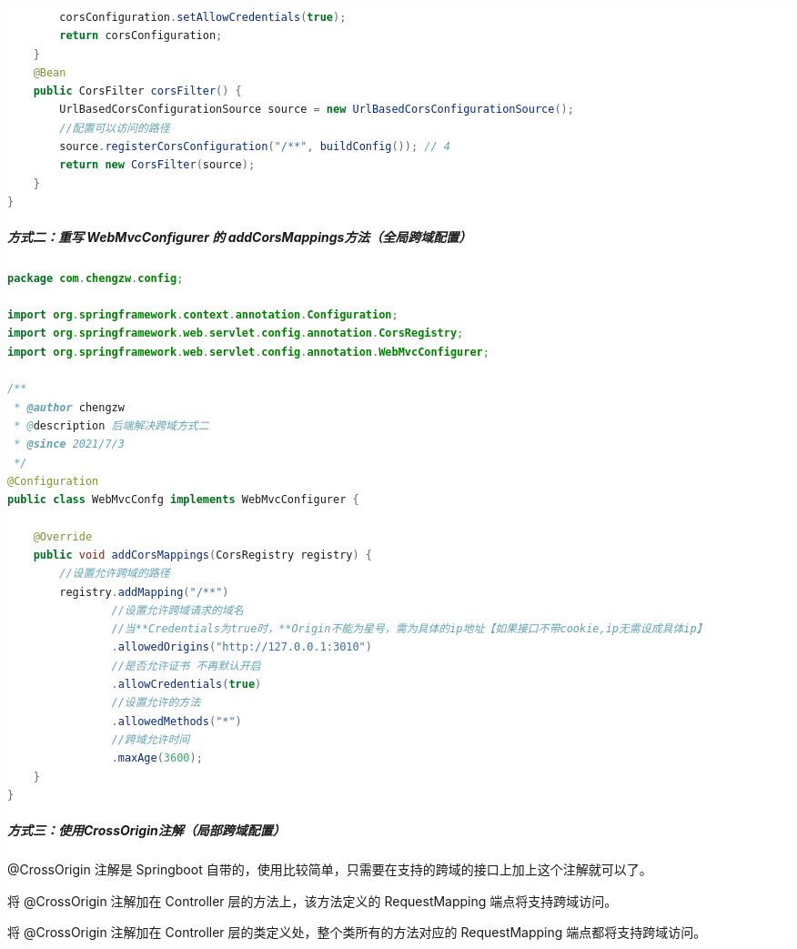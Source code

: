 ```java
        corsConfiguration.setAllowCredentials(true);
        return corsConfiguration;
    }
    @Bean
    public CorsFilter corsFilter() {
        UrlBasedCorsConfigurationSource source = new UrlBasedCorsConfigurationSource();
        //配置可以访问的路径
        source.registerCorsConfiguration("/**", buildConfig()); // 4
        return new CorsFilter(source);
    }
}
```

##### 方式二：重写 WebMvcConfigurer 的 addCorsMappings方法（全局跨域配置）

```java
package com.chengzw.config;

import org.springframework.context.annotation.Configuration;
import org.springframework.web.servlet.config.annotation.CorsRegistry;
import org.springframework.web.servlet.config.annotation.WebMvcConfigurer;

/**
 * @author chengzw
 * @description 后端解决跨域方式二
 * @since 2021/7/3
 */
@Configuration
public class WebMvcConfg implements WebMvcConfigurer {

    @Override
    public void addCorsMappings(CorsRegistry registry) {
        //设置允许跨域的路径
        registry.addMapping("/**")
                //设置允许跨域请求的域名
                //当**Credentials为true时，**Origin不能为星号，需为具体的ip地址【如果接口不带cookie,ip无需设成具体ip】
                .allowedOrigins("http://127.0.0.1:3010")
                //是否允许证书 不再默认开启
                .allowCredentials(true)
                //设置允许的方法
                .allowedMethods("*")
                //跨域允许时间
                .maxAge(3600);
    }
}
```
##### 方式三：使用CrossOrigin注解（局部跨域配置）

@CrossOrigin 注解是 Springboot 自带的，使用比较简单，只需要在支持的跨域的接口上加上这个注解就可以了。

将 @CrossOrigin 注解加在 Controller 层的方法上，该方法定义的 RequestMapping 端点将支持跨域访问。

将 @CrossOrigin 注解加在 Controller 层的类定义处，整个类所有的方法对应的 RequestMapping 端点都将支持跨域访问。
